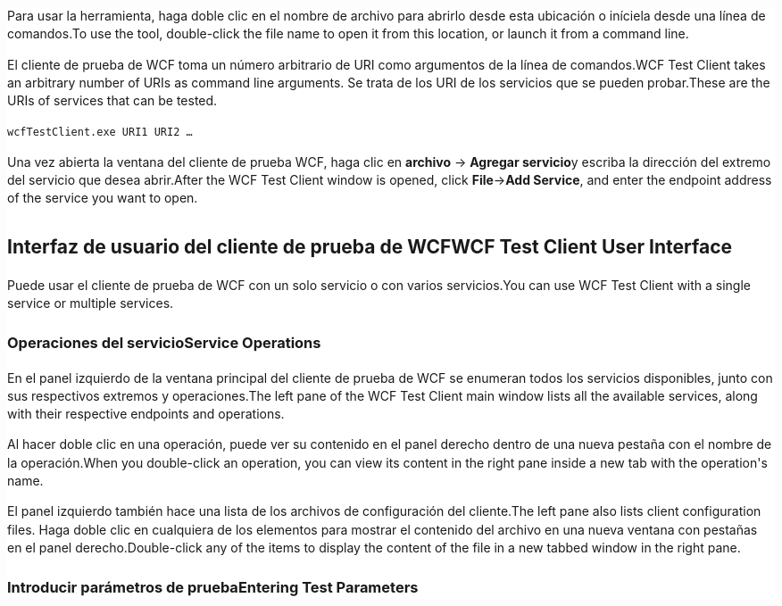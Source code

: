 <span data-ttu-id="d88f9-122">Para usar la herramienta, haga doble clic en el nombre de archivo para abrirlo desde esta ubicación o iníciela desde una línea de comandos.</span><span class="sxs-lookup"><span data-stu-id="d88f9-122">To use the tool, double-click the file name to open it from this location, or launch it from a command line.</span></span>

<span data-ttu-id="d88f9-123">El cliente de prueba de WCF toma un número arbitrario de URI como argumentos de la línea de comandos.</span><span class="sxs-lookup"><span data-stu-id="d88f9-123">WCF Test Client takes an arbitrary number of URIs as command line arguments.</span></span>  <span data-ttu-id="d88f9-124">Se trata de los URI de los servicios que se pueden probar.</span><span class="sxs-lookup"><span data-stu-id="d88f9-124">These are the URIs of services that can be tested.</span></span>

`wcfTestClient.exe URI1 URI2 …`

<span data-ttu-id="d88f9-125">Una vez abierta la ventana del cliente de prueba WCF, haga clic en **archivo** -> **Agregar servicio**y escriba la dirección del extremo del servicio que desea abrir.</span><span class="sxs-lookup"><span data-stu-id="d88f9-125">After the WCF Test Client window is opened, click **File**->**Add Service**, and enter the endpoint address of the service you want to open.</span></span>

## <a name="wcf-test-client-user-interface"></a><span data-ttu-id="d88f9-126">Interfaz de usuario del cliente de prueba de WCF</span><span class="sxs-lookup"><span data-stu-id="d88f9-126">WCF Test Client User Interface</span></span>

<span data-ttu-id="d88f9-127">Puede usar el cliente de prueba de WCF con un solo servicio o con varios servicios.</span><span class="sxs-lookup"><span data-stu-id="d88f9-127">You can use WCF Test Client with a single service or multiple services.</span></span>

### <a name="service-operations"></a><span data-ttu-id="d88f9-128">Operaciones del servicio</span><span class="sxs-lookup"><span data-stu-id="d88f9-128">Service Operations</span></span>

<span data-ttu-id="d88f9-129">En el panel izquierdo de la ventana principal del cliente de prueba de WCF se enumeran todos los servicios disponibles, junto con sus respectivos extremos y operaciones.</span><span class="sxs-lookup"><span data-stu-id="d88f9-129">The left pane of the WCF Test Client main window lists all the available services, along with their respective endpoints and operations.</span></span>

<span data-ttu-id="d88f9-130">Al hacer doble clic en una operación, puede ver su contenido en el panel derecho dentro de una nueva pestaña con el nombre de la operación.</span><span class="sxs-lookup"><span data-stu-id="d88f9-130">When you double-click an operation, you can view its content in the right pane inside a new tab with the operation's name.</span></span>

<span data-ttu-id="d88f9-131">El panel izquierdo también hace una lista de los archivos de configuración del cliente.</span><span class="sxs-lookup"><span data-stu-id="d88f9-131">The left pane also lists client configuration files.</span></span> <span data-ttu-id="d88f9-132">Haga doble clic en cualquiera de los elementos para mostrar el contenido del archivo en una nueva ventana con pestañas en el panel derecho.</span><span class="sxs-lookup"><span data-stu-id="d88f9-132">Double-click any of the items to display the content of the file in a new tabbed window in the right pane.</span></span>

### <a name="entering-test-parameters"></a><span data-ttu-id="d88f9-133">Introducir parámetros de prueba</span><span class="sxs-lookup"><span data-stu-id="d88f9-133">Entering Test Parameters</span></span>
